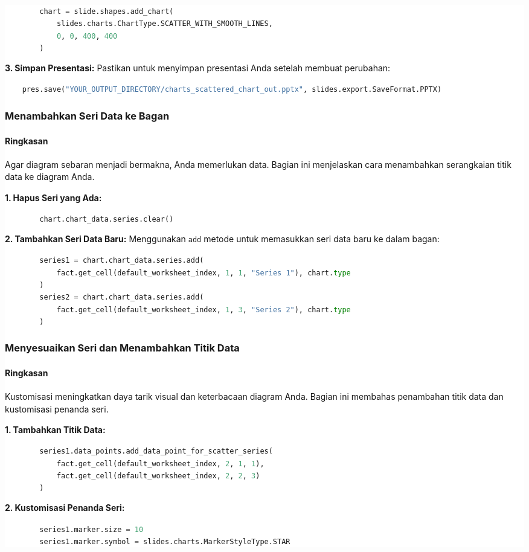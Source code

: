 ```python
        chart = slide.shapes.add_chart(
            slides.charts.ChartType.SCATTER_WITH_SMOOTH_LINES,
            0, 0, 400, 400
        )
```

**3. Simpan Presentasi:**
Pastikan untuk menyimpan presentasi Anda setelah membuat perubahan:

```python
    pres.save("YOUR_OUTPUT_DIRECTORY/charts_scattered_chart_out.pptx", slides.export.SaveFormat.PPTX)
```

### Menambahkan Seri Data ke Bagan

#### Ringkasan
Agar diagram sebaran menjadi bermakna, Anda memerlukan data. Bagian ini menjelaskan cara menambahkan serangkaian titik data ke diagram Anda.

**1. Hapus Seri yang Ada:**

```python
        chart.chart_data.series.clear()
```

**2. Tambahkan Seri Data Baru:**
Menggunakan `add` metode untuk memasukkan seri data baru ke dalam bagan:

```python
        series1 = chart.chart_data.series.add(
            fact.get_cell(default_worksheet_index, 1, 1, "Series 1"), chart.type
        )
        series2 = chart.chart_data.series.add(
            fact.get_cell(default_worksheet_index, 1, 3, "Series 2"), chart.type
        )
```

### Menyesuaikan Seri dan Menambahkan Titik Data

#### Ringkasan
Kustomisasi meningkatkan daya tarik visual dan keterbacaan diagram Anda. Bagian ini membahas penambahan titik data dan kustomisasi penanda seri.

**1. Tambahkan Titik Data:**

```python
        series1.data_points.add_data_point_for_scatter_series(
            fact.get_cell(default_worksheet_index, 2, 1, 1), 
            fact.get_cell(default_worksheet_index, 2, 2, 3)
        )
```

**2. Kustomisasi Penanda Seri:**

```python
        series1.marker.size = 10
        series1.marker.symbol = slides.charts.MarkerStyleType.STAR
```
